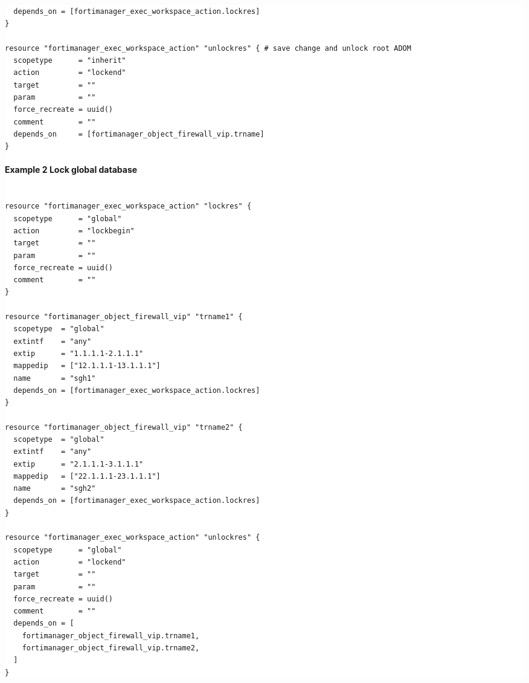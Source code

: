 ```hcl
  depends_on = [fortimanager_exec_workspace_action.lockres]
}

resource "fortimanager_exec_workspace_action" "unlockres" { # save change and unlock root ADOM
  scopetype      = "inherit"
  action         = "lockend"
  target         = ""
  param          = ""
  force_recreate = uuid()
  comment        = ""
  depends_on     = [fortimanager_object_firewall_vip.trname]
}

```

#### Example 2 Lock global database

```hcl

resource "fortimanager_exec_workspace_action" "lockres" {
  scopetype      = "global"
  action         = "lockbegin"
  target         = ""
  param          = ""
  force_recreate = uuid()
  comment        = ""
}

resource "fortimanager_object_firewall_vip" "trname1" {
  scopetype  = "global"
  extintf    = "any"
  extip      = "1.1.1.1-2.1.1.1"
  mappedip   = ["12.1.1.1-13.1.1.1"]
  name       = "sgh1"
  depends_on = [fortimanager_exec_workspace_action.lockres]
}

resource "fortimanager_object_firewall_vip" "trname2" {
  scopetype  = "global"
  extintf    = "any"
  extip      = "2.1.1.1-3.1.1.1"
  mappedip   = ["22.1.1.1-23.1.1.1"]
  name       = "sgh2"
  depends_on = [fortimanager_exec_workspace_action.lockres]
}

resource "fortimanager_exec_workspace_action" "unlockres" {
  scopetype      = "global"
  action         = "lockend"
  target         = ""
  param          = ""
  force_recreate = uuid()
  comment        = ""
  depends_on = [
    fortimanager_object_firewall_vip.trname1,
    fortimanager_object_firewall_vip.trname2,
  ]
}

```
